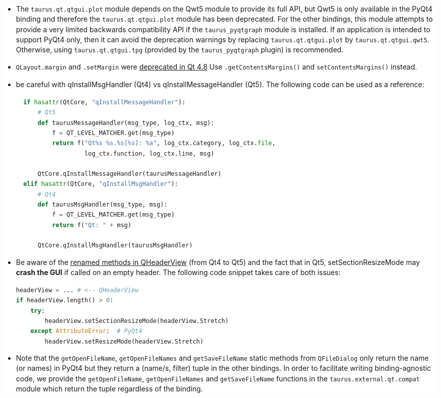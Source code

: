 - The `taurus.qt.qtgui.plot` module depends on the Qwt5 module to provide its
  full API, but Qwt5 is only available in the PyQt4 binding and therefore the
  `taurus.qt.qtgui.plot` module has been deprecated. For the other bindings,
  this module attempts to provide a very limited backwards compatibility API
  if the `taurus_pyqtgraph` module is installed. If an application is intended 
  to support PyQt4 only, then it can avoid the deprecation warnings by replacing
  `taurus.qt.qtgui.plot` by `taurus.qt.qtgui.qwt5`. Otherwise, using 
  `taurus.qt.qtgui.tpg` (provided by the `taurus_pyqtgraph` plugin) is recommended.

- `QLayout.margin` and `.setMargin` were [deprecated in Qt 4.8](http://doc.qt.io/archives/qt-4.8/qlayout-obsolete.html)
  Use `.getContentsMargins()` and `setContentsMargins()` instead.
  
- be careful with qInstallMsgHandler (Qt4) vs qInstallMessageHandler (Qt5).
  The following code can be used as a reference:

  ```python
    if hasattr(QtCore, "qInstallMessageHandler"):
        # Qt5
        def taurusMessageHandler(msg_type, log_ctx, msg):
            f = QT_LEVEL_MATCHER.get(msg_type)
            return f("Qt%s %s.%s[%s]: %a", log_ctx.category, log_ctx.file,
                     log_ctx.function, log_ctx.line, msg)

        QtCore.qInstallMessageHandler(taurusMessageHandler)
    elif hasattr(QtCore, "qInstallMsgHandler"):
        # Qt4
        def taurusMsgHandler(msg_type, msg):
            f = QT_LEVEL_MATCHER.get(msg_type)
            return f("Qt: " + msg)

        QtCore.qInstallMsgHandler(taurusMsgHandler)
  ```
  
- Be aware of the [renamed methods in QHeaderView](http://doc.qt.io/qt-5/sourcebreaks.html#changes-to-qheaderview) (from Qt4 to Qt5) 
  and the fact that in Qt5, setSectionResizeMode may **crash the GUI** if 
  called on an empty header. The following code snippet takes care of both 
  issues:
  ```python
  headerView = ... # <-- QHeaderView
  if headerView.length() > 0:
      try:
          headerView.setSectionResizeMode(headerView.Stretch)
      except AttributeError:  # PyQt4
          headerView.setResizeMode(headerView.Stretch)
  ```
  
- Note that the `getOpenFileName`, `getOpenFileNames` and `getSaveFileName` 
  static methods from `QFileDialog` only return the name (or names) in PyQt4 
  but they return a  (name/s, filter) tuple in the other bindings. 
  In order to facilitate writing binding-agnostic code, we provide the
  `getOpenFileName`, `getOpenFileNames` and `getSaveFileName` functions in
  the `taurus.external.qt.compat` module which return the tuple regardless 
  of the binding.


[taurus_bug]: https://bugs.debian.org/cgi-bin/bugreport.cgi?bug=875202
[qtpy_issue119]: https://github.com/spyder-ide/qtpy/issues/119
[qtpy_issue121]: https://github.com/spyder-ide/qtpy/issues/121
[qtpy]: https://github.com/spyder-ide/qtpy
[silx.qt]:  https://github.com/silx-kit/silx/blob/master/silx/gui/qt
[pyqtgraph.Qt]: https://github.com/pyqtgraph/pyqtgraph/blob/develop/pyqtgraph/Qt.py
[Qt.py]: https://github.com/mottosso/Qt.py
[Carlos Pascual]: https://gitlab.com/c-p